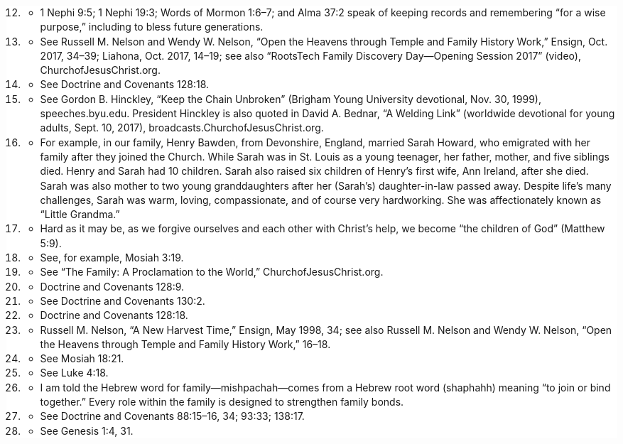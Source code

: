 12. - 1 Nephi 9:5; 1 Nephi 19:3; Words of Mormon 1:6–7; and Alma 37:2 speak of keeping records and remembering “for a wise purpose,” including to bless future generations.
13. - See Russell M. Nelson and Wendy W. Nelson, “Open the Heavens through Temple and Family History Work,” Ensign, Oct. 2017, 34–39; Liahona, Oct. 2017, 14–19; see also “RootsTech Family Discovery Day—Opening Session 2017” (video), ChurchofJesusChrist.org.
14. - See Doctrine and Covenants 128:18.
15. - See Gordon B. Hinckley, “Keep the Chain Unbroken” (Brigham Young University devotional, Nov. 30, 1999), speeches.byu.edu. President Hinckley is also quoted in David A. Bednar, “A Welding Link” (worldwide devotional for young adults, Sept. 10, 2017), broadcasts.ChurchofJesusChrist.org.
16. - For example, in our family, Henry Bawden, from Devonshire, England, married Sarah Howard, who emigrated with her family after they joined the Church. While Sarah was in St. Louis as a young teenager, her father, mother, and five siblings died. Henry and Sarah had 10 children. Sarah also raised six children of Henry’s first wife, Ann Ireland, after she died. Sarah was also mother to two young granddaughters after her (Sarah’s) daughter-in-law passed away. Despite life’s many challenges, Sarah was warm, loving, compassionate, and of course very hardworking. She was affectionately known as “Little Grandma.”
17. - Hard as it may be, as we forgive ourselves and each other with Christ’s help, we become “the children of God” (Matthew 5:9).
18. - See, for example, Mosiah 3:19.
19. - See “The Family: A Proclamation to the World,” ChurchofJesusChrist.org.
20. - Doctrine and Covenants 128:9.
21. - See Doctrine and Covenants 130:2.
22. - Doctrine and Covenants 128:18.
23. - Russell M. Nelson, “A New Harvest Time,” Ensign, May 1998, 34; see also Russell M. Nelson and Wendy W. Nelson, “Open the Heavens through Temple and Family History Work,” 16–18.
24. - See Mosiah 18:21.
25. - See Luke 4:18.
26. - I am told the Hebrew word for family—mishpachah—comes from a Hebrew root word (shaphahh) meaning “to join or bind together.” Every role within the family is designed to strengthen family bonds.
27. - See Doctrine and Covenants 88:15–16, 34; 93:33; 138:17.
28. - See Genesis 1:4, 31.